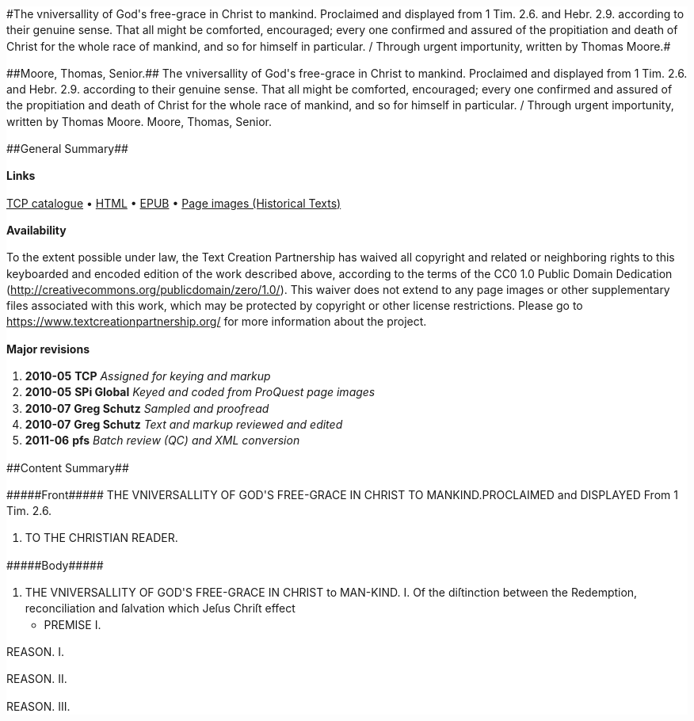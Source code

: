 #The vniversallity of God's free-grace in Christ to mankind. Proclaimed and displayed from 1 Tim. 2.6. and Hebr. 2.9. according to their genuine sense. That all might be comforted, encouraged; every one confirmed and assured of the propitiation and death of Christ for the whole race of mankind, and so for himself in particular. / Through urgent importunity, written by Thomas Moore.#

##Moore, Thomas, Senior.##
The vniversallity of God's free-grace in Christ to mankind. Proclaimed and displayed from 1 Tim. 2.6. and Hebr. 2.9. according to their genuine sense. That all might be comforted, encouraged; every one confirmed and assured of the propitiation and death of Christ for the whole race of mankind, and so for himself in particular. / Through urgent importunity, written by Thomas Moore.
Moore, Thomas, Senior.

##General Summary##

**Links**

[TCP catalogue](http://www.ota.ox.ac.uk/tcp/)  • 
[HTML](http://tei.it.ox.ac.uk/tcp/Texts-HTML/free/A89/A89272.html)  • 
[EPUB](http://tei.it.ox.ac.uk/tcp/Texts-EPUB/free/A89/A89272.epub) • 
[Page images (Historical Texts)](https://historicaltexts.jisc.ac.uk/eebo-99861402e)

**Availability**

To the extent possible under law, the Text Creation Partnership has waived all copyright and related or neighboring rights to this keyboarded and encoded edition of the work described above, according to the terms of the CC0 1.0 Public Domain Dedication (http://creativecommons.org/publicdomain/zero/1.0/). This waiver does not extend to any page images or other supplementary files associated with this work, which may be protected by copyright or other license restrictions. Please go to https://www.textcreationpartnership.org/ for more information about the project.

**Major revisions**

1. __2010-05__ __TCP__ *Assigned for keying and markup*
1. __2010-05__ __SPi Global__ *Keyed and coded from ProQuest page images*
1. __2010-07__ __Greg Schutz__ *Sampled and proofread*
1. __2010-07__ __Greg Schutz__ *Text and markup reviewed and edited*
1. __2011-06__ __pfs__ *Batch review (QC) and XML conversion*

##Content Summary##

#####Front#####
THE VNIVERSALLITY OF GOD'S FREE-GRACE IN CHRIST TO MANKIND.PROCLAIMED and DISPLAYED From 1 Tim. 2.6.
1. TO THE CHRISTIAN READER.

#####Body#####

1. THE VNIVERSALLITY OF GOD'S FREE-GRACE IN CHRIST to MAN-KIND.
I. Of the diſtinction between the Redemption, reconciliation and ſalvation which Jeſus Chriſt effect
      * PREMISE I.

REASON. I.

REASON. II.

REASON. III.
